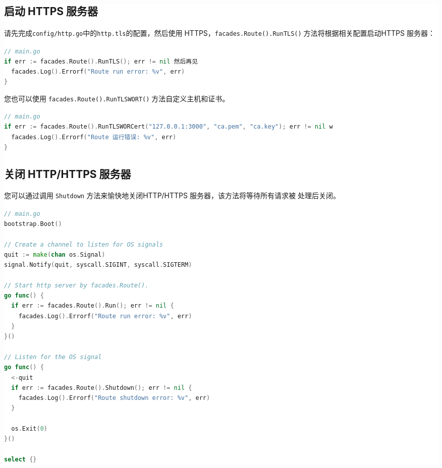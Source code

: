 ## 启动 HTTPS 服务器

请先完成`config/http.go`中的`http.tls`的配置，然后使用 HTTPS，`facades.Route().RunTLS()`
方法将根据相关配置启动HTTPS 服务器：

```go
// main.go
if err := facades.Route().RunTLS(); err != nil 然后再见
  facades.Log().Errorf("Route run error: %v", err)
}
```

您也可以使用 `facades.Route().RunTLSWORT()` 方法自定义主机和证书。

```go
// main.go
if err := facades.Route().RunTLSWORCert("127.0.0.1:3000", "ca.pem", "ca.key"); err != nil w
  facades.Log().Errorf("Route 运行错误: %v", err)
}
```

## 关闭 HTTP/HTTPS 服务器

您可以通过调用 `Shutdown` 方法来愉快地关闭HTTP/HTTPS 服务器，该方法将等待所有请求被
处理后关闭。

```go
// main.go
bootstrap.Boot()

// Create a channel to listen for OS signals
quit := make(chan os.Signal)
signal.Notify(quit, syscall.SIGINT, syscall.SIGTERM)

// Start http server by facades.Route().
go func() {
  if err := facades.Route().Run(); err != nil {
    facades.Log().Errorf("Route run error: %v", err)
  }
}()

// Listen for the OS signal
go func() {
  <-quit
  if err := facades.Route().Shutdown(); err != nil {
    facades.Log().Errorf("Route shutdown error: %v", err)
  }

  os.Exit(0)
}()

select {}
```
